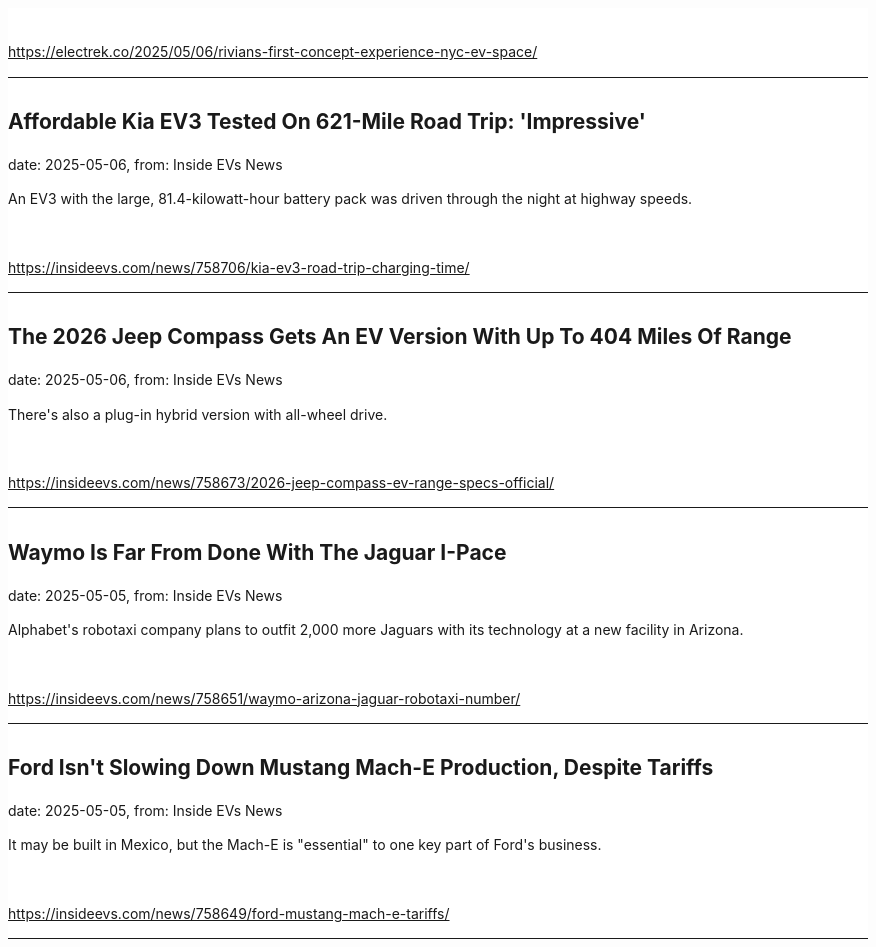 <br> 

<https://electrek.co/2025/05/06/rivians-first-concept-experience-nyc-ev-space/>

---

## Affordable Kia EV3 Tested On 621-Mile Road Trip: 'Impressive'

date: 2025-05-06, from: Inside EVs News

An EV3 with the large, 81.4-kilowatt-hour battery pack was driven through the night at highway speeds. 

<br> 

<https://insideevs.com/news/758706/kia-ev3-road-trip-charging-time/>

---

## The 2026 Jeep Compass Gets An EV Version With Up To 404 Miles Of Range

date: 2025-05-06, from: Inside EVs News

There's also a plug-in hybrid version with all-wheel drive. 

<br> 

<https://insideevs.com/news/758673/2026-jeep-compass-ev-range-specs-official/>

---

## Waymo Is Far From Done With The Jaguar I-Pace

date: 2025-05-05, from: Inside EVs News

Alphabet's robotaxi company plans to outfit 2,000 more Jaguars with its technology at a new facility in Arizona. 

<br> 

<https://insideevs.com/news/758651/waymo-arizona-jaguar-robotaxi-number/>

---

## Ford Isn't Slowing Down Mustang Mach-E Production, Despite Tariffs

date: 2025-05-05, from: Inside EVs News

It may be built in Mexico, but the Mach-E is "essential" to one key part of Ford's business. 

<br> 

<https://insideevs.com/news/758649/ford-mustang-mach-e-tariffs/>

---
